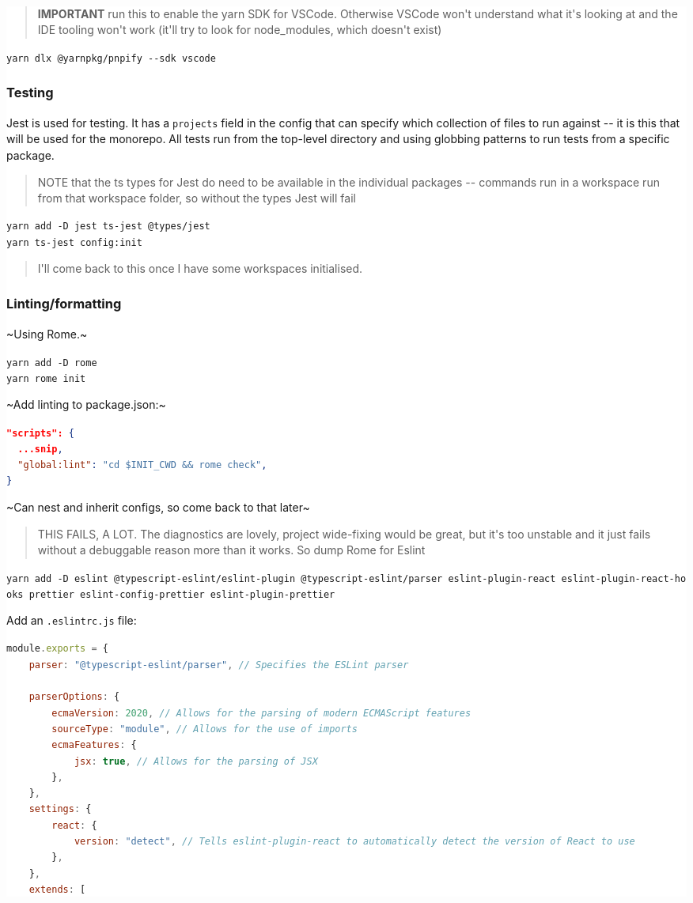 > **IMPORTANT** run this to enable the yarn SDK for VSCode. Otherwise VSCode won't understand what it's looking at and the IDE tooling won't work (it'll try to look for node_modules, which doesn't exist)

```
yarn dlx @yarnpkg/pnpify --sdk vscode
```

### Testing

Jest is used for testing. It has a `projects` field in the config that can specify which collection of files to run against -- it is this that will be used for the monorepo. All tests run from the top-level directory and using globbing patterns to run tests from a specific package.

> NOTE that the ts types for Jest do need to be available in the individual packages -- commands run in a workspace run from that workspace folder, so without the types Jest will fail

```
yarn add -D jest ts-jest @types/jest
yarn ts-jest config:init
```

> I'll come back to this once I have some workspaces initialised.

### Linting/formatting

~Using Rome.~

```
yarn add -D rome
yarn rome init
```

~Add linting to package.json:~

```json
"scripts": {
  ...snip,
  "global:lint": "cd $INIT_CWD && rome check",
}
```

~Can nest and inherit configs, so come back to that later~

> THIS FAILS, A LOT. The diagnostics are lovely, project wide-fixing would be great, but it's too unstable and it just fails without a debuggable reason more than it works. So dump Rome for Eslint

```
yarn add -D eslint @typescript-eslint/eslint-plugin @typescript-eslint/parser eslint-plugin-react eslint-plugin-react-hooks prettier eslint-config-prettier eslint-plugin-prettier
```

Add an `.eslintrc.js` file:

```js
module.exports = {
	parser: "@typescript-eslint/parser", // Specifies the ESLint parser

	parserOptions: {
		ecmaVersion: 2020, // Allows for the parsing of modern ECMAScript features
		sourceType: "module", // Allows for the use of imports
		ecmaFeatures: {
			jsx: true, // Allows for the parsing of JSX
		},
	},
	settings: {
		react: {
			version: "detect", // Tells eslint-plugin-react to automatically detect the version of React to use
		},
	},
	extends: [
```
